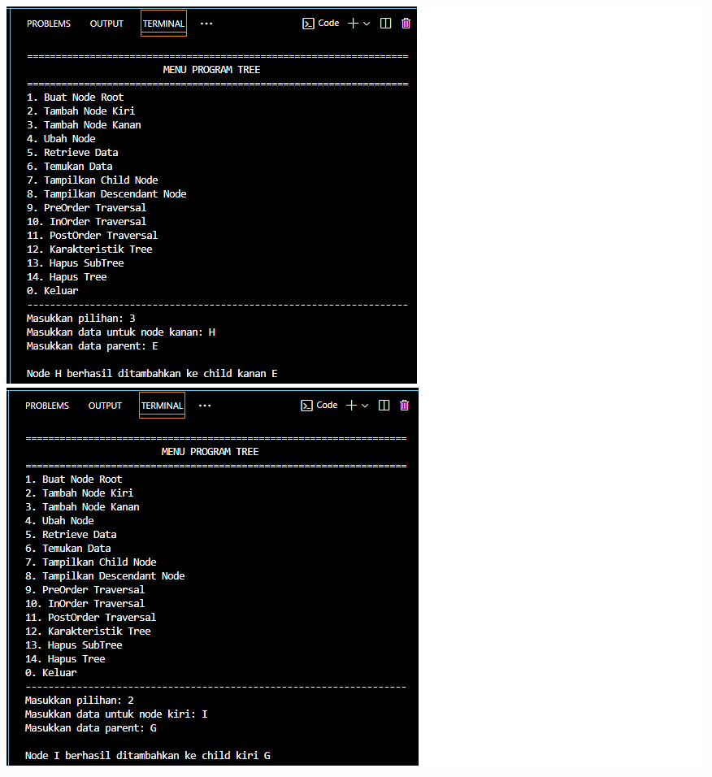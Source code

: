 ![unguided 2 menambahkan node H ke child kiri E](unguided2h.png)
![unguided 2 menambahkan node I ke child kiri G](unguided2i.png)